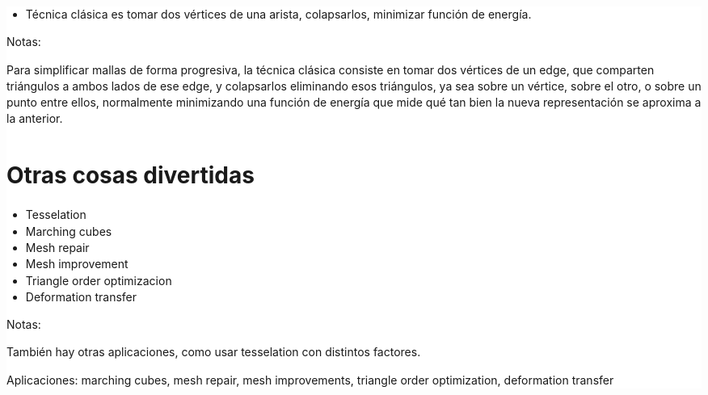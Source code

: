 - Técnica clásica es tomar dos vértices de una arista, colapsarlos, minimizar
  función de energía.

Notas:

Para simplificar mallas de forma progresiva, la técnica clásica consiste en
tomar dos vértices de un edge, que comparten triángulos a ambos lados de ese
edge, y colapsarlos eliminando esos triángulos, ya sea sobre un vértice, sobre
el otro, o sobre un punto entre ellos, normalmente minimizando una función de
energía que mide qué tan bien la nueva representación se aproxima a la
anterior.


# Otras cosas divertidas

- Tesselation
- Marching cubes
- Mesh repair
- Mesh improvement
- Triangle order optimizacion
- Deformation transfer

Notas:

También hay otras aplicaciones, como usar tesselation con distintos factores.

Aplicaciones: marching cubes, mesh repair, mesh improvements, triangle order
optimization, deformation transfer


